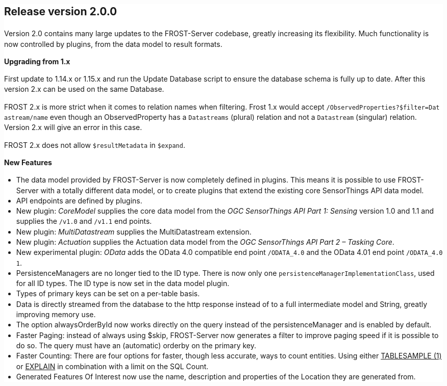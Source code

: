 
## Release version 2.0.0

Version 2.0 contains many large updates to the FROST-Server codebase, greatly increasing its flexibility.
Much functionality is now controlled by plugins, from the data model to result formats.


**Upgrading from 1.x**

First update to 1.14.x or 1.15.x and run the Update Database script to ensure the database schema is fully up to date.
After this version 2.x can be used on the same Database.

FROST 2.x is more strict when it comes to relation names when filtering. Frost 1.x would accept
 `/ObservedProperties?$filter=Datastream/name` even though an ObservedProperty has a `Datastreams`
 (plural) relation and not a `Datastream` (singular) relation. Version 2.x will give an error in this case.

FROST 2.x does not allow `$resultMetadata` in `$expand`.

**New Features**
* The data model provided by FROST-Server is now completely defined in plugins.
  This means it is possible to use FROST-Server with a totally different data
  model, or to create plugins that extend the existing core SensorThings API
  data model.
* API endpoints are defined by plugins.
* New plugin: _CoreModel_ supplies the core data model from the _OGC SensorThings
  API Part 1: Sensing_ version 1.0 and 1.1 and supplies the `/v1.0` and `/v1.1`
  end points.
* New plugin: _MultiDatastream_ supplies the MultiDatastream extension.
* New plugin: _Actuation_ supplies the Actuation data model from the
  _OGC SensorThings API Part 2 – Tasking Core_.
* New experimental plugin: _OData_ adds the OData 4.0 compatible end point `/ODATA_4.0` and
  the OData 4.01 end point `/ODATA_4.01`.
* PersistenceManagers are no longer tied to the ID type. There is now only one
  `persistenceManagerImplementationClass`, used for all ID types. The ID type is
  now set in the data model plugin.
* Types of primary keys can be set on a per-table basis.
* Data is directly streamed from the database to the http response instead of
  to a full intermediate model and String, greatly improving memory use.
* The option alwaysOrderById now works directly on the query instead of the
  persistenceManager and is enabled by default.
* Faster Paging: instead of always using $skip, FROST-Server now generates a filter
  to improve paging speed if it is possible to do so. The query must have an (automatic)
  orderby on the primary key.
* Faster Counting: There are four options for faster, though less accurate, ways
  to count entities. Using either [TABLESAMPLE (1)](https://www.postgresql.org/docs/current/sql-select.html) or 
  [EXPLAIN](https://wiki.postgresql.org/wiki/Count_estimate) in combination with
  a limit on the SQL Count.
* Generated Features Of Interest now use the name, description and properties of
  the Location they are generated from.
